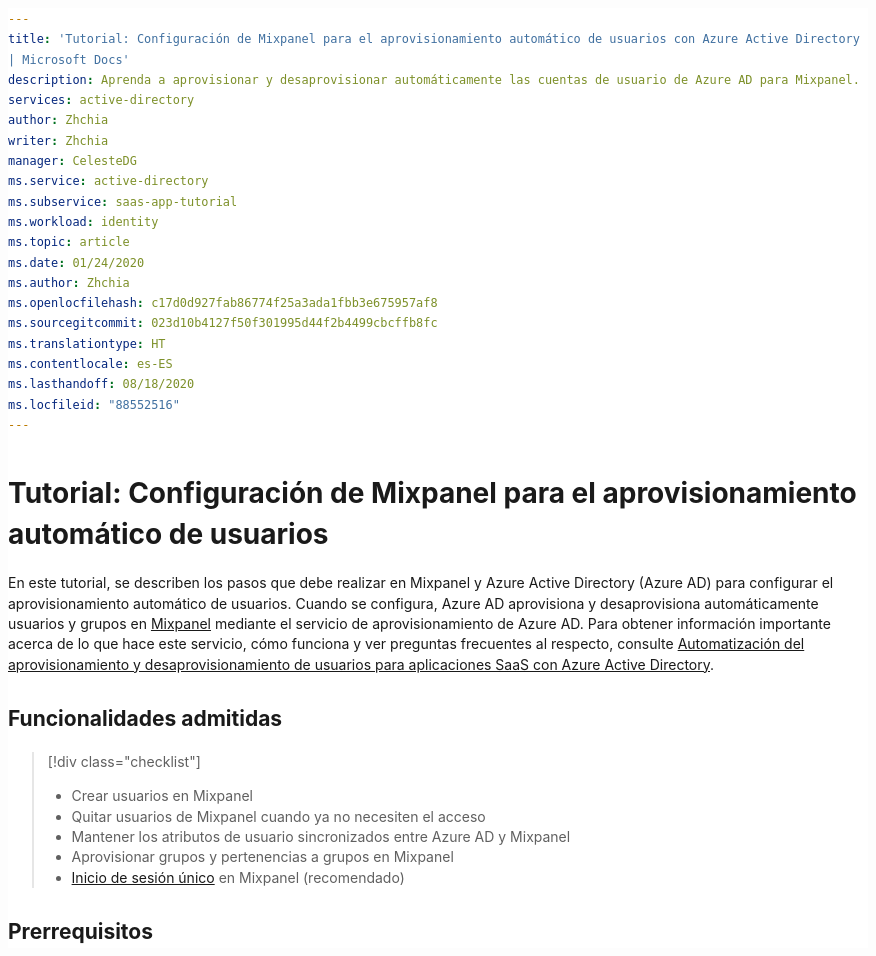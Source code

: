 ```yaml
---
title: 'Tutorial: Configuración de Mixpanel para el aprovisionamiento automático de usuarios con Azure Active Directory | Microsoft Docs'
description: Aprenda a aprovisionar y desaprovisionar automáticamente las cuentas de usuario de Azure AD para Mixpanel.
services: active-directory
author: Zhchia
writer: Zhchia
manager: CelesteDG
ms.service: active-directory
ms.subservice: saas-app-tutorial
ms.workload: identity
ms.topic: article
ms.date: 01/24/2020
ms.author: Zhchia
ms.openlocfilehash: c17d0d927fab86774f25a3ada1fbb3e675957af8
ms.sourcegitcommit: 023d10b4127f50f301995d44f2b4499cbcffb8fc
ms.translationtype: HT
ms.contentlocale: es-ES
ms.lasthandoff: 08/18/2020
ms.locfileid: "88552516"
---
```

# <a name="tutorial-configure-mixpanel-for-automatic-user-provisioning"></a>Tutorial: Configuración de Mixpanel para el aprovisionamiento automático de usuarios

En este tutorial, se describen los pasos que debe realizar en Mixpanel y Azure Active Directory (Azure AD) para configurar el aprovisionamiento automático de usuarios. Cuando se configura, Azure AD aprovisiona y desaprovisiona automáticamente usuarios y grupos en [Mixpanel](https://mixpanel.com/pricing/) mediante el servicio de aprovisionamiento de Azure AD. Para obtener información importante acerca de lo que hace este servicio, cómo funciona y ver preguntas frecuentes al respecto, consulte [Automatización del aprovisionamiento y desaprovisionamiento de usuarios para aplicaciones SaaS con Azure Active Directory](../manage-apps/user-provisioning.md). 


## <a name="capabilities-supported"></a>Funcionalidades admitidas
> [!div class="checklist"]
> * Crear usuarios en Mixpanel
> * Quitar usuarios de Mixpanel cuando ya no necesiten el acceso
> * Mantener los atributos de usuario sincronizados entre Azure AD y Mixpanel
> * Aprovisionar grupos y pertenencias a grupos en Mixpanel
> * [Inicio de sesión único](https://docs.microsoft.com/azure/active-directory/saas-apps/mixpanel-tutorial) en Mixpanel (recomendado)

## <a name="prerequisites"></a>Prerrequisitos
